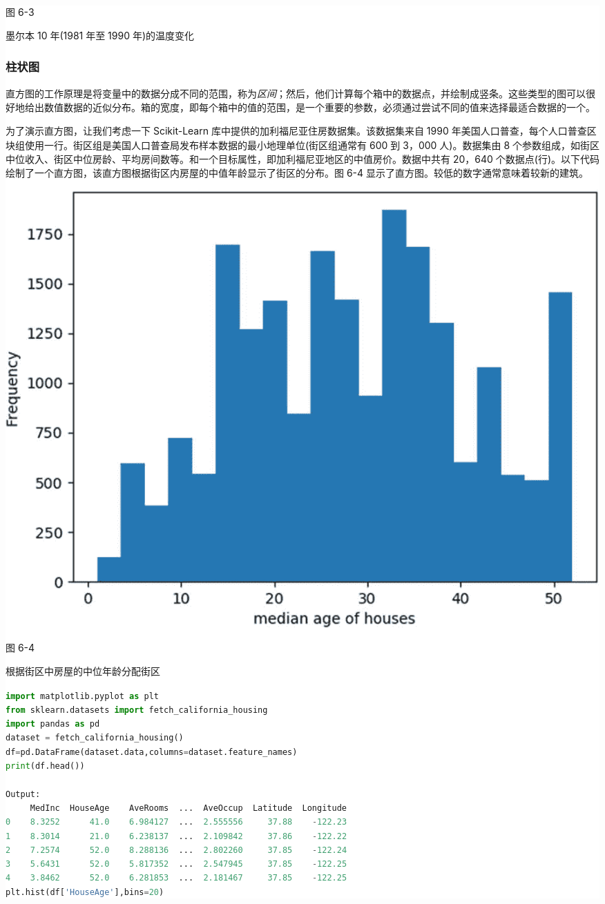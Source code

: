 图 6-3

墨尔本 10 年(1981 年至 1990 年)的温度变化

### 柱状图

直方图的工作原理是将变量中的数据分成不同的范围，称为*区间*；然后，他们计算每个箱中的数据点，并绘制成竖条。这些类型的图可以很好地给出数值数据的近似分布。箱的宽度，即每个箱中的值的范围，是一个重要的参数，必须通过尝试不同的值来选择最适合数据的一个。

为了演示直方图，让我们考虑一下 Scikit-Learn 库中提供的加利福尼亚住房数据集。该数据集来自 1990 年美国人口普查，每个人口普查区块组使用一行。街区组是美国人口普查局发布样本数据的最小地理单位(街区组通常有 600 到 3，000 人)。数据集由 8 个参数组成，如街区中位收入、街区中位房龄、平均房间数等。和一个目标属性，即加利福尼亚地区的中值房价。数据中共有 20，640 个数据点(行)。以下代码绘制了一个直方图，该直方图根据街区内房屋的中值年龄显示了街区的分布。图 6-4 显示了直方图。较低的数字通常意味着较新的建筑。

![img/496535_1_En_6_Fig4_HTML.jpg](img/496535_1_En_6_Fig4_HTML.jpg)

图 6-4

根据街区中房屋的中位年龄分配街区

```py
import matplotlib.pyplot as plt
from sklearn.datasets import fetch_california_housing
import pandas as pd
dataset = fetch_california_housing()
df=pd.DataFrame(dataset.data,columns=dataset.feature_names)
print(df.head())

Output:
     MedInc  HouseAge    AveRooms  ...  AveOccup  Latitude  Longitude
0    8.3252      41.0    6.984127  ...  2.555556     37.88    -122.23
1    8.3014      21.0    6.238137  ...  2.109842     37.86    -122.22
2    7.2574      52.0    8.288136  ...  2.802260     37.85    -122.24
3    5.6431      52.0    5.817352  ...  2.547945     37.85    -122.25
4    3.8462      52.0    6.281853  ...  2.181467     37.85    -122.25
plt.hist(df['HouseAge'],bins=20)
```